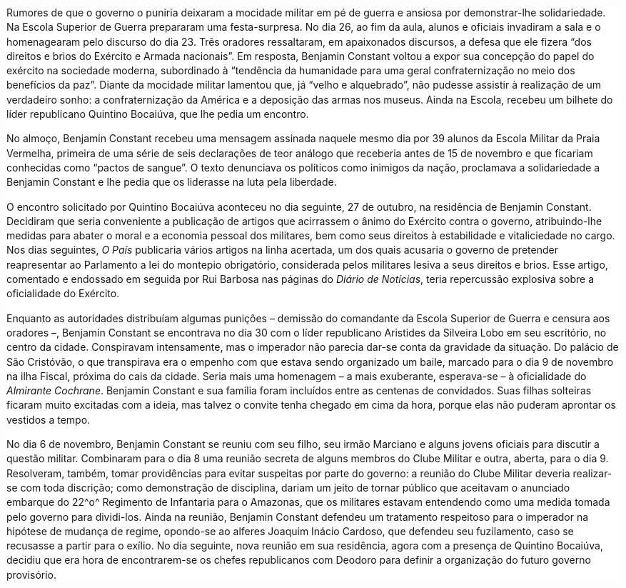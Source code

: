 Rumores de que o governo o puniria deixaram a mocidade militar em pé de
guerra e ansiosa por demonstrar-lhe solidariedade. Na Escola Superior de
Guerra prepararam uma festa-surpresa. No dia 26, ao fim da aula, alunos
e oficiais invadiram a sala e o homenagearam pelo discurso do dia 23.
Três oradores ressaltaram, em apaixonados discursos, a defesa que ele
fizera “dos direitos e brios do Exército e Armada nacionais”. Em
resposta, Benjamin Constant voltou a expor sua concepção do papel do
exército na sociedade moderna, subordinado à “tendência da humanidade
para uma geral confraternização no meio dos benefícios da paz”. Diante
da mocidade militar lamentou que, já “velho e alquebrado”, não pudesse
assistir à realização de um verdadeiro sonho: a confraternização da
América e a deposição das armas nos museus. Ainda na Escola, recebeu um
bilhete do líder republicano Quintino Bocaiúva, que lhe pedia um
encontro.

No almoço, Benjamin Constant recebeu uma mensagem assinada naquele mesmo
dia por 39 alunos da Escola Militar da Praia Vermelha, primeira de uma
série de seis declarações de teor análogo que receberia antes de 15 de
novembro e que ficariam conhecidas como “pactos de sangue”. O texto
denunciava os políticos como inimigos da nação, proclamava a
solidariedade a Benjamin Constant e lhe pedia que os liderasse na luta
pela liberdade.

O encontro solicitado por Quintino Bocaiúva aconteceu no dia seguinte,
27 de outubro, na residência de Benjamin Constant. Decidiram que seria
conveniente a publicação de artigos que acirrassem o ânimo do Exército
contra o governo, atribuindo-lhe medidas para abater o moral e a
economia pessoal dos militares, bem como seus direitos à estabilidade e
vitaliciedade no cargo. Nos dias seguintes, *O País* publicaria vários
artigos na linha acertada, um dos quais acusaria o governo de pretender
reapresentar ao Parlamento a lei do montepio obrigatório, considerada
pelos militares lesiva a seus direitos e brios. Esse artigo, comentado e
endossado em seguida por Rui Barbosa nas páginas do *Diário de
Notícias*, teria repercussão explosiva sobre a oficialidade do Exército.

Enquanto as autoridades distribuíam algumas punições – demissão do
comandante da Escola Superior de Guerra e censura aos oradores –,
Benjamin Constant se encontrava no dia 30 com o líder republicano
Aristides da Silveira Lobo em seu escritório, no centro da cidade.
Conspiravam intensamente, mas o imperador não parecia dar-se conta da
gravidade da situação. Do palácio de São Cristóvão, o que transpirava
era o empenho com que estava sendo organizado um baile, marcado para o
dia 9 de novembro na ilha Fiscal, próxima do cais da cidade. Seria mais
uma homenagem – a mais exuberante, esperava-se – à oficialidade do
*Almirante Cochrane*. Benjamin Constant e sua família foram incluídos
entre as centenas de convidados. Suas filhas solteiras ficaram muito
excitadas com a ideia, mas talvez o convite tenha chegado em cima da
hora, porque elas não puderam aprontar os vestidos a tempo.

No dia 6 de novembro, Benjamin Constant se reuniu com seu filho, seu
irmão Marciano e alguns jovens oficiais para discutir a questão militar.
Combinaram para o dia 8 uma reunião secreta de alguns membros do Clube
Militar e outra, aberta, para o dia 9. Resolveram, também, tomar
providências para evitar suspeitas por parte do governo: a reunião do
Clube Militar deveria realizar-se com toda discrição; como demonstração
de disciplina, dariam um jeito de tornar público que aceitavam o
anunciado embarque do 22^o^ Regimento de Infantaria para o Amazonas, que
os militares estavam entendendo como uma medida tomada pelo governo para
dividi-los. Ainda na reunião, Benjamin Constant defendeu um tratamento
respeitoso para o imperador na hipótese de mudança de regime, opondo-se
ao alferes Joaquim Inácio Cardoso, que defendeu seu fuzilamento, caso se
recusasse a partir para o exílio. No dia seguinte, nova reunião em sua
residência, agora com a presença de Quintino Bocaiúva, decidiu que era
hora de encontrarem-se os chefes republicanos com Deodoro para definir a
organização do futuro governo provisório.
